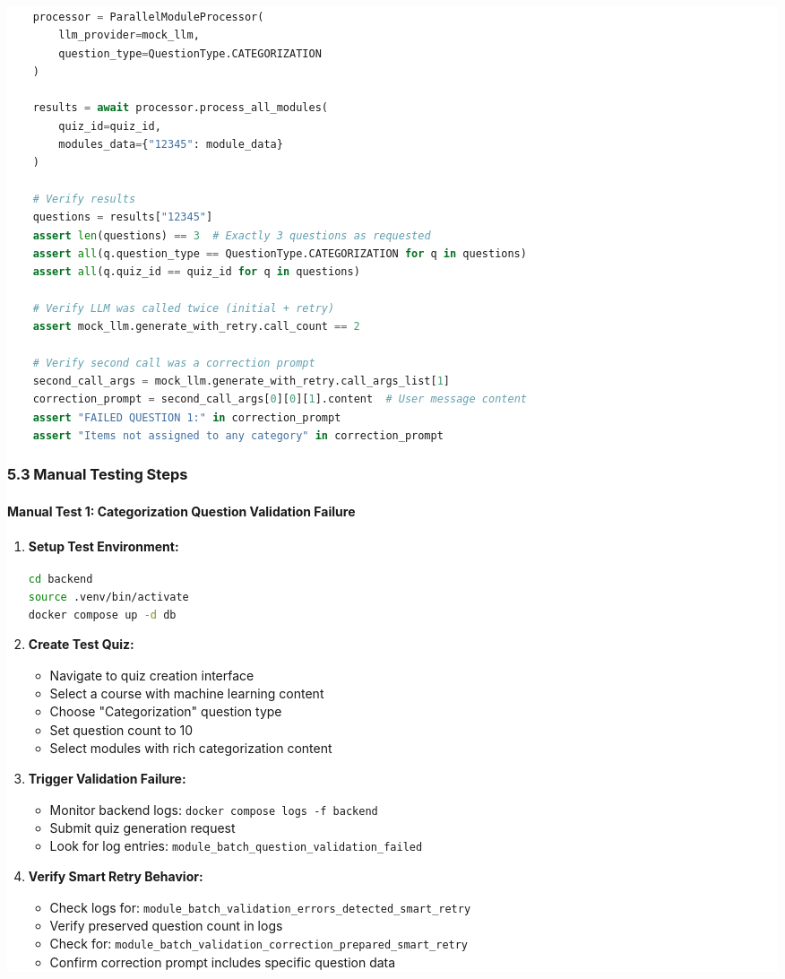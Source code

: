 ```python
    processor = ParallelModuleProcessor(
        llm_provider=mock_llm,
        question_type=QuestionType.CATEGORIZATION
    )

    results = await processor.process_all_modules(
        quiz_id=quiz_id,
        modules_data={"12345": module_data}
    )

    # Verify results
    questions = results["12345"]
    assert len(questions) == 3  # Exactly 3 questions as requested
    assert all(q.question_type == QuestionType.CATEGORIZATION for q in questions)
    assert all(q.quiz_id == quiz_id for q in questions)

    # Verify LLM was called twice (initial + retry)
    assert mock_llm.generate_with_retry.call_count == 2

    # Verify second call was a correction prompt
    second_call_args = mock_llm.generate_with_retry.call_args_list[1]
    correction_prompt = second_call_args[0][0][1].content  # User message content
    assert "FAILED QUESTION 1:" in correction_prompt
    assert "Items not assigned to any category" in correction_prompt
```

### 5.3 Manual Testing Steps

#### Manual Test 1: Categorization Question Validation Failure

1. **Setup Test Environment:**
   ```bash
   cd backend
   source .venv/bin/activate
   docker compose up -d db
   ```

2. **Create Test Quiz:**
   - Navigate to quiz creation interface
   - Select a course with machine learning content
   - Choose "Categorization" question type
   - Set question count to 10
   - Select modules with rich categorization content

3. **Trigger Validation Failure:**
   - Monitor backend logs: `docker compose logs -f backend`
   - Submit quiz generation request
   - Look for log entries: `module_batch_question_validation_failed`

4. **Verify Smart Retry Behavior:**
   - Check logs for: `module_batch_validation_errors_detected_smart_retry`
   - Verify preserved question count in logs
   - Check for: `module_batch_validation_correction_prepared_smart_retry`
   - Confirm correction prompt includes specific question data
